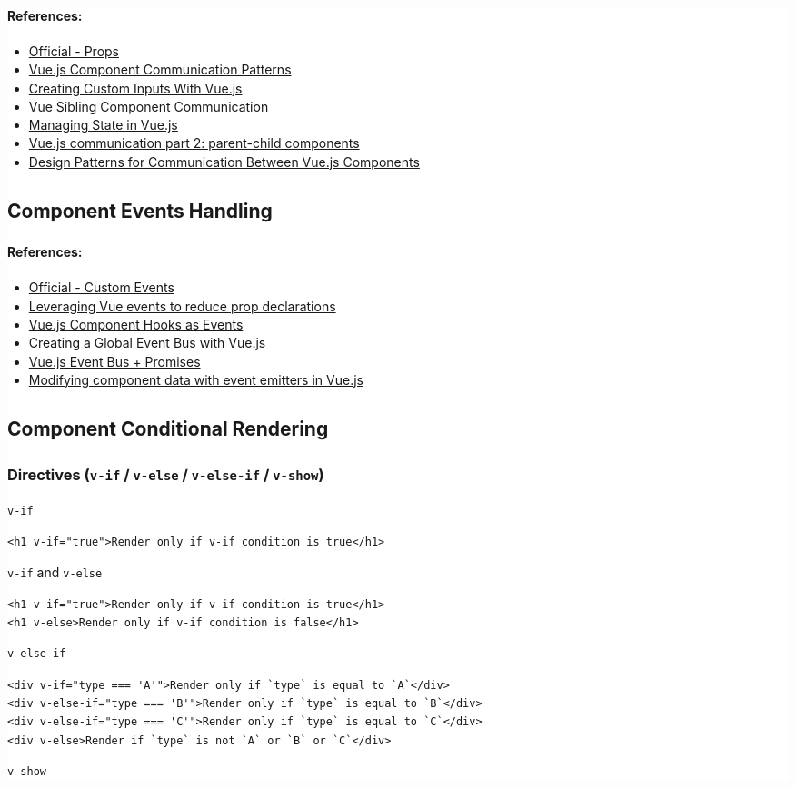 #### References:

- [Official - Props](https://vuejs.org/v2/guide/components-props.html)
- [Vue.js Component Communication Patterns](https://alligator.io/vuejs/component-communication/)
- [Creating Custom Inputs With Vue.js](https://www.smashingmagazine.com/2017/08/creating-custom-inputs-vue-js/)
- [Vue Sibling Component Communication](https://vegibit.com/vue-sibling-component-communication/)
- [Managing State in Vue.js](https://medium.com/fullstackio/managing-state-in-vue-js-23a0352b1c87)
- [Vue.js communication part 2: parent-child components](https://gambo.io/vue-js-communication-part-2-parent-child-components/)
- [Design Patterns for Communication Between Vue.js Components](https://code.tutsplus.com/tutorials/design-patterns-for-communication-between-vuejs-component--cms-32354)

## Component Events Handling

#### References:

- [Official - Custom Events](https://vuejs.org/v2/guide/components-custom-events.html)
- [Leveraging Vue events to reduce prop declarations](https://itnext.io/leveraging-vue-events-to-reduce-prop-declarations-e38f5dce2aaf)
- [Vue.js Component Hooks as Events](https://alligator.io/vuejs/component-event-hooks/)
- [Creating a Global Event Bus with Vue.js](https://alligator.io/vuejs/global-event-bus/)
- [Vue.js Event Bus + Promises](https://medium.com/@jesusgalvan/vue-js-event-bus-promises-f83e73a81d72)
- [Modifying component data with event emitters in Vue.js](https://blog.logrocket.com/modifying-component-data-with-event-emitters-in-vue-js/)

## Component Conditional Rendering

### Directives (`v-if` / `v-else` / `v-else-if` / `v-show`)

`v-if`

```vue
<h1 v-if="true">Render only if v-if condition is true</h1>
```

`v-if` and `v-else`

```vue
<h1 v-if="true">Render only if v-if condition is true</h1>
<h1 v-else>Render only if v-if condition is false</h1>
```

`v-else-if`

```vue
<div v-if="type === 'A'">Render only if `type` is equal to `A`</div>
<div v-else-if="type === 'B'">Render only if `type` is equal to `B`</div>
<div v-else-if="type === 'C'">Render only if `type` is equal to `C`</div>
<div v-else>Render if `type` is not `A` or `B` or `C`</div>
```

`v-show`
